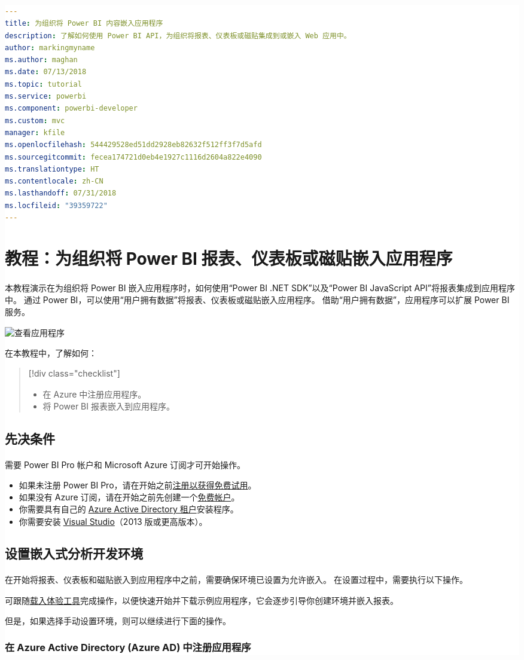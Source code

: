 ```yaml
---
title: 为组织将 Power BI 内容嵌入应用程序
description: 了解如何使用 Power BI API，为组织将报表、仪表板或磁贴集成到或嵌入 Web 应用中。
author: markingmyname
ms.author: maghan
ms.date: 07/13/2018
ms.topic: tutorial
ms.service: powerbi
ms.component: powerbi-developer
ms.custom: mvc
manager: kfile
ms.openlocfilehash: 544429528ed51dd2928eb82632f512ff3f7d5afd
ms.sourcegitcommit: fecea174721d0eb4e1927c1116d2604a822e4090
ms.translationtype: HT
ms.contentlocale: zh-CN
ms.lasthandoff: 07/31/2018
ms.locfileid: "39359722"
---
```

# <a name="tutorial-embed-a-power-bi-report-dashboard-or-tile-into-an-application-for-your-organization"></a>教程：为组织将 Power BI 报表、仪表板或磁贴嵌入应用程序
本教程演示在为组织将 Power BI 嵌入应用程序时，如何使用“Power BI .NET SDK”以及“Power BI JavaScript API”将报表集成到应用程序中。 通过 Power BI，可以使用“用户拥有数据”将报表、仪表板或磁贴嵌入应用程序。 借助“用户拥有数据”，应用程序可以扩展 Power BI 服务。

![查看应用程序](media/embed-sample-for-your-organization/embed-sample-for-your-organization-035.png)

在本教程中，了解如何：
>[!div class="checklist"]
>* 在 Azure 中注册应用程序。
>* 将 Power BI 报表嵌入到应用程序。

## <a name="prerequisites"></a>先决条件
需要 Power BI Pro 帐户和 Microsoft Azure 订阅才可开始操作。

* 如果未注册 Power BI Pro，请在开始之前[注册以获得免费试用](https://powerbi.microsoft.com/en-us/pricing/)。
* 如果没有 Azure 订阅，请在开始之前先创建一个[免费帐户](https://azure.microsoft.com/free/?WT.mc_id=A261C142F)。
* 你需要具有自己的 [Azure Active Directory 租户](create-an-azure-active-directory-tenant.md)安装程序。
* 你需要安装 [Visual Studio](https://www.visualstudio.com/)（2013 版或更高版本）。

## <a name="setup-your-embedded-analytics-development-environment"></a>设置嵌入式分析开发环境

在开始将报表、仪表板和磁贴嵌入到应用程序中之前，需要确保环境已设置为允许嵌入。 在设置过程中，需要执行以下操作。

可跟随[载入体验工具](https://aka.ms/embedsetup/UserOwnsData)完成操作，以便快速开始并下载示例应用程序，它会逐步引导你创建环境并嵌入报表。

但是，如果选择手动设置环境，则可以继续进行下面的操作。
### <a name="register-an-application-in-azure-active-directory-azure-ad"></a>在 Azure Active Directory (Azure AD) 中注册应用程序
